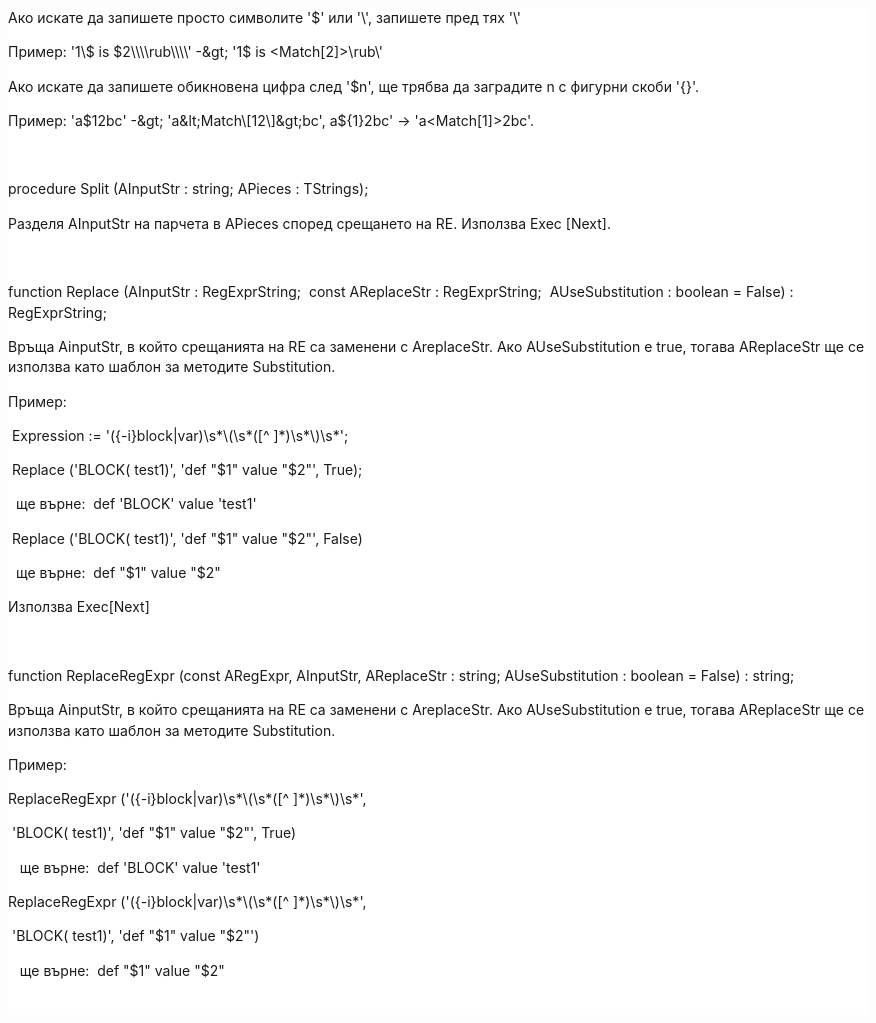 Ако искате да запишете просто символите '$' или '\\', запишете пред тях
'\\'

Пример: '1\\$ is $2\\\\rub\\\\' -&gt; '1$ is &lt;Match\[2\]&gt;\\rub\\'

Ако искате да запишете обикновена цифра след '$n', ще трябва да
заградите n с фигурни скоби '{}'.

Пример: 'a$12bc' -&gt; 'a&lt;Match\[12\]&gt;bc', a${1}2bc' -&gt;
'a&lt;Match\[1\]&gt;2bc'.

 

procedure Split (AInputStr : string; APieces : TStrings);

Разделя AInputStr на парчета в APieces според срещането на RE. Използва
Exec \[Next\].

 

function Replace (AInputStr : RegExprString;  const AReplaceStr :
RegExprString;  AUseSubstitution : boolean = False) : RegExprString;

Връща AinputStr, в който срещанията на RE са заменени с AreplaceStr. Ако
AUseSubstitution е true, тогава AReplaceStr ще се използва като шаблон
за методите Substitution.

Пример:

  Expression := '({-i}block|var)\\s\*\\(\\s\*(\[^ \]\*)\\s\*\\)\\s\*';

  Replace ('BLOCK( test1)', 'def "$1" value "$2"', True);

   ще върне:  def 'BLOCK' value 'test1'

  Replace ('BLOCK( test1)', 'def "$1" value "$2"', False)

   ще върне:  def "$1" value "$2"

Използва Exec\[Next\]

 

function ReplaceRegExpr (const ARegExpr, AInputStr, AReplaceStr :
string; AUseSubstitution : boolean = False) : string;

Връща AinputStr, в който срещанията на RE са заменени с AreplaceStr. Ако
AUseSubstitution е true, тогава AReplaceStr ще се използва като шаблон
за методите Substitution.

Пример:

 ReplaceRegExpr ('({-i}block|var)\\s\*\\(\\s\*(\[^ \]\*)\\s\*\\)\\s\*',

  'BLOCK( test1)', 'def "$1" value "$2"', True)

    ще върне:  def 'BLOCK' value 'test1'

 ReplaceRegExpr ('({-i}block|var)\\s\*\\(\\s\*(\[^ \]\*)\\s\*\\)\\s\*',

  'BLOCK( test1)', 'def "$1" value "$2"')

    ще върне:  def "$1" value "$2"

 